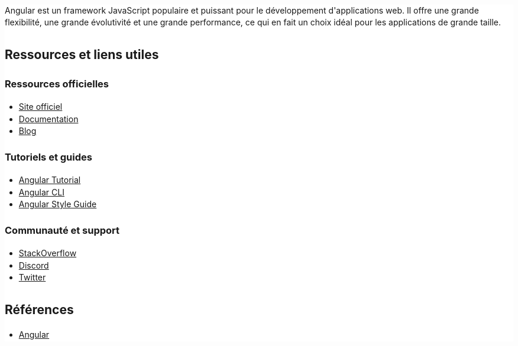 Angular est un framework JavaScript populaire et puissant pour le développement d'applications web. Il offre une grande flexibilité, une grande évolutivité et une grande performance, ce qui en fait un choix idéal pour les applications de grande taille.

## Ressources et liens utiles

### Ressources officielles

- [Site officiel](https://angular.io/)
- [Documentation](https://angular.io/docs)
- [Blog](https://blog.angular.io/)

### Tutoriels et guides

- [Angular Tutorial](https://angular.io/tutorial)
- [Angular CLI](https://angular.io/cli)
- [Angular Style Guide](https://angular.io/guide/styleguide)

### Communauté et support

- [StackOverflow](https://stackoverflow.com/questions/tagged/angular)
- [Discord](https://discord.com/invite/angular)
- [Twitter](https://twitter.com/angular)

## Références

- [Angular](https://angular.io/)
